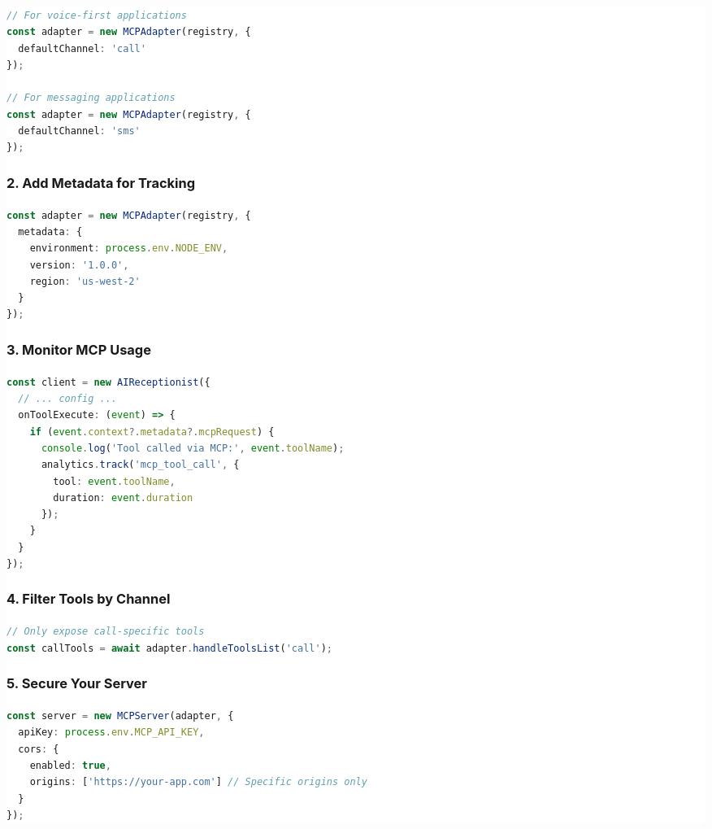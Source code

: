 ```typescript
// For voice-first applications
const adapter = new MCPAdapter(registry, {
  defaultChannel: 'call'
});

// For messaging applications
const adapter = new MCPAdapter(registry, {
  defaultChannel: 'sms'
});
```

### 2. Add Metadata for Tracking

```typescript
const adapter = new MCPAdapter(registry, {
  metadata: {
    environment: process.env.NODE_ENV,
    version: '1.0.0',
    region: 'us-west-2'
  }
});
```

### 3. Monitor MCP Usage

```typescript
const client = new AIReceptionist({
  // ... config ...
  onToolExecute: (event) => {
    if (event.context?.metadata?.mcpRequest) {
      console.log('Tool called via MCP:', event.toolName);
      analytics.track('mcp_tool_call', {
        tool: event.toolName,
        duration: event.duration
      });
    }
  }
});
```

### 4. Filter Tools by Channel

```typescript
// Only expose call-specific tools
const callTools = await adapter.handleToolsList('call');
```

### 5. Secure Your Server

```typescript
const server = new MCPServer(adapter, {
  apiKey: process.env.MCP_API_KEY,
  cors: {
    enabled: true,
    origins: ['https://your-app.com'] // Specific origins only
  }
});
```
